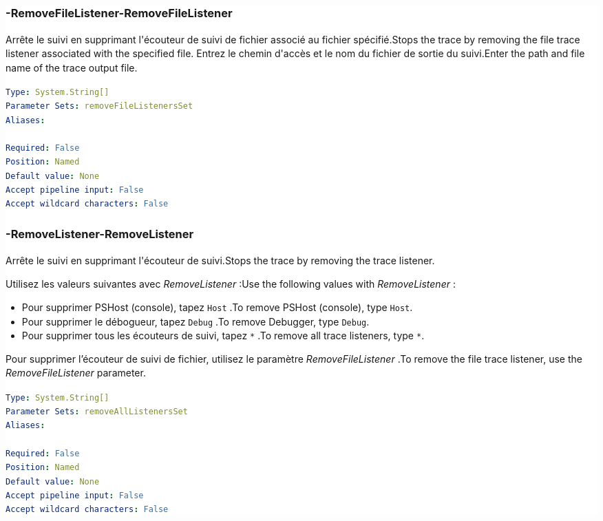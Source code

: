 ### <span data-ttu-id="b81c7-184">-RemoveFileListener</span><span class="sxs-lookup"><span data-stu-id="b81c7-184">-RemoveFileListener</span></span>

<span data-ttu-id="b81c7-185">Arrête le suivi en supprimant l'écouteur de suivi de fichier associé au fichier spécifié.</span><span class="sxs-lookup"><span data-stu-id="b81c7-185">Stops the trace by removing the file trace listener associated with the specified file.</span></span>
<span data-ttu-id="b81c7-186">Entrez le chemin d'accès et le nom du fichier de sortie du suivi.</span><span class="sxs-lookup"><span data-stu-id="b81c7-186">Enter the path and file name of the trace output file.</span></span>

```yaml
Type: System.String[]
Parameter Sets: removeFileListenersSet
Aliases:

Required: False
Position: Named
Default value: None
Accept pipeline input: False
Accept wildcard characters: False
```

### <span data-ttu-id="b81c7-187">-RemoveListener</span><span class="sxs-lookup"><span data-stu-id="b81c7-187">-RemoveListener</span></span>

<span data-ttu-id="b81c7-188">Arrête le suivi en supprimant l'écouteur de suivi.</span><span class="sxs-lookup"><span data-stu-id="b81c7-188">Stops the trace by removing the trace listener.</span></span>

<span data-ttu-id="b81c7-189">Utilisez les valeurs suivantes avec *RemoveListener* :</span><span class="sxs-lookup"><span data-stu-id="b81c7-189">Use the following values with *RemoveListener* :</span></span>

- <span data-ttu-id="b81c7-190">Pour supprimer PSHost (console), tapez `Host` .</span><span class="sxs-lookup"><span data-stu-id="b81c7-190">To remove PSHost (console), type `Host`.</span></span>
- <span data-ttu-id="b81c7-191">Pour supprimer le débogueur, tapez `Debug` .</span><span class="sxs-lookup"><span data-stu-id="b81c7-191">To remove Debugger, type `Debug`.</span></span>
- <span data-ttu-id="b81c7-192">Pour supprimer tous les écouteurs de suivi, tapez `*` .</span><span class="sxs-lookup"><span data-stu-id="b81c7-192">To remove all trace listeners, type `*`.</span></span>

<span data-ttu-id="b81c7-193">Pour supprimer l’écouteur de suivi de fichier, utilisez le paramètre *RemoveFileListener* .</span><span class="sxs-lookup"><span data-stu-id="b81c7-193">To remove the file trace listener, use the *RemoveFileListener* parameter.</span></span>

```yaml
Type: System.String[]
Parameter Sets: removeAllListenersSet
Aliases:

Required: False
Position: Named
Default value: None
Accept pipeline input: False
Accept wildcard characters: False
```
